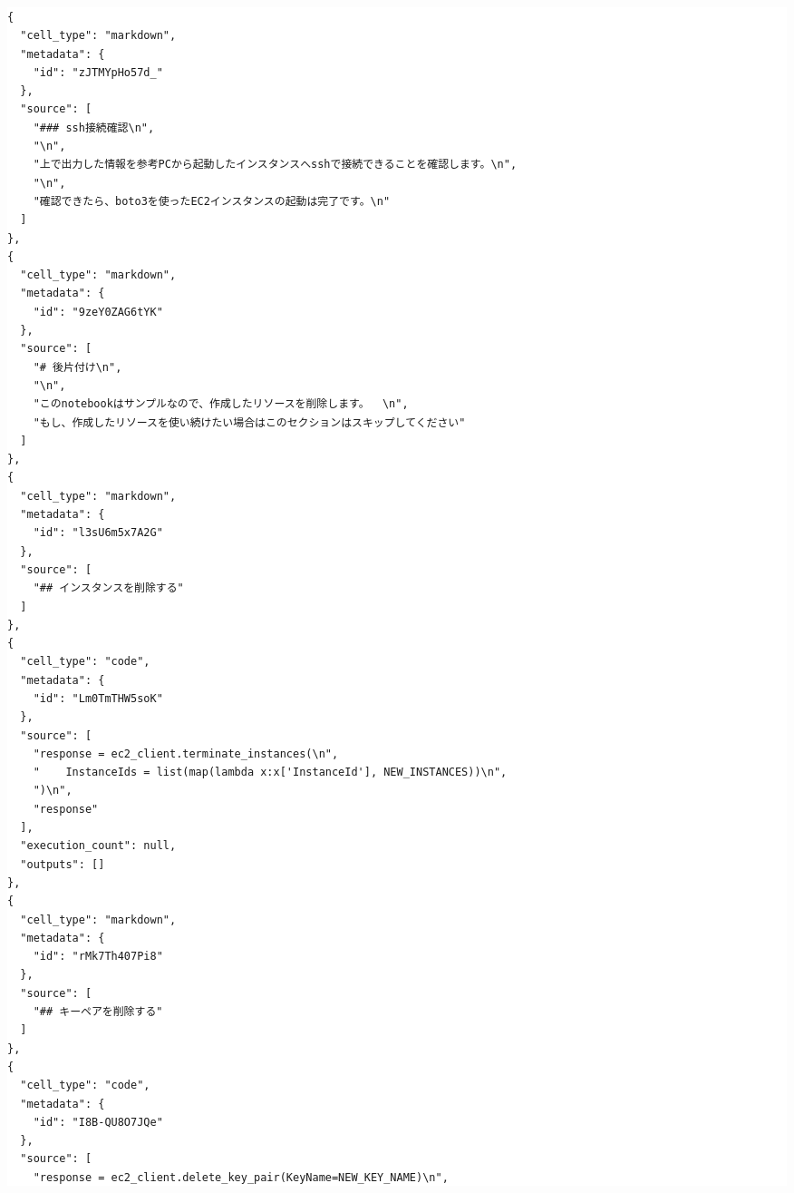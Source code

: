     {
      "cell_type": "markdown",
      "metadata": {
        "id": "zJTMYpHo57d_"
      },
      "source": [
        "### ssh接続確認\n",
        "\n",
        "上で出力した情報を参考PCから起動したインスタンスへsshで接続できることを確認します。\n",
        "\n",
        "確認できたら、boto3を使ったEC2インスタンスの起動は完了です。\n"
      ]
    },
    {
      "cell_type": "markdown",
      "metadata": {
        "id": "9zeY0ZAG6tYK"
      },
      "source": [
        "# 後片付け\n",
        "\n",
        "このnotebookはサンプルなので、作成したリソースを削除します。  \n",
        "もし、作成したリソースを使い続けたい場合はこのセクションはスキップしてください"
      ]
    },
    {
      "cell_type": "markdown",
      "metadata": {
        "id": "l3sU6m5x7A2G"
      },
      "source": [
        "## インスタンスを削除する"
      ]
    },
    {
      "cell_type": "code",
      "metadata": {
        "id": "Lm0TmTHW5soK"
      },
      "source": [
        "response = ec2_client.terminate_instances(\n",
        "    InstanceIds = list(map(lambda x:x['InstanceId'], NEW_INSTANCES))\n",
        ")\n",
        "response"
      ],
      "execution_count": null,
      "outputs": []
    },
    {
      "cell_type": "markdown",
      "metadata": {
        "id": "rMk7Th407Pi8"
      },
      "source": [
        "## キーペアを削除する"
      ]
    },
    {
      "cell_type": "code",
      "metadata": {
        "id": "I8B-QU8O7JQe"
      },
      "source": [
        "response = ec2_client.delete_key_pair(KeyName=NEW_KEY_NAME)\n",